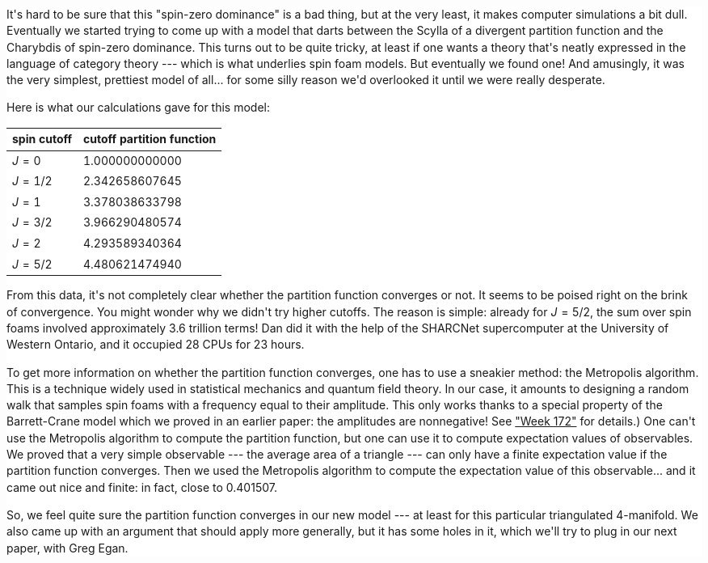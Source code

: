 It's hard to be sure that this "spin-zero dominance" is a bad thing,
but at the very least, it makes computer simulations a bit dull.
Eventually we started trying to come up with a model that darts between
the Scylla of a divergent partition function and the Charybdis of
spin-zero dominance. This turns out to be quite tricky, at least if one
wants a theory that's neatly expressed in the language of category
theory --- which is what underlies spin foam models. But eventually we
found one! And amusingly, it was the very simplest, prettiest model of
all... for some silly reason we'd overlooked it until we were really
desperate.

Here is what our calculations gave for this model:

| spin cutoff | cutoff partition function |
| :---------- | :------------------------ |
| $J = 0$ | $1.000000000000$ |
| $J = 1/2$ | $2.342658607645$ |
| $J = 1$ | $3.378038633798$ |
| $J = 3/2$ | $3.966290480574$ |
| $J = 2$ | $4.293589340364$ |
| $J = 5/2$ | $4.480621474940$ |

From this data, it's not completely clear whether the partition
function converges or not. It seems to be poised right on the brink of
convergence. You might wonder why we didn't try higher cutoffs. The
reason is simple: already for $J = 5/2$, the sum over spin foams involved
approximately 3.6 trillion terms! Dan did it with the help of the
SHARCNet supercomputer at the University of Western Ontario, and it
occupied 28 CPUs for 23 hours.

To get more information on whether the partition function converges, one
has to use a sneakier method: the Metropolis algorithm. This is a
technique widely used in statistical mechanics and quantum field theory.
In our case, it amounts to designing a random walk that samples spin
foams with a frequency equal to their amplitude. This only works thanks
to a special property of the Barrett-Crane model which we proved in an
earlier paper: the amplitudes are nonnegative! See
["Week 172"](#week172) for details.) One can't use the Metropolis
algorithm to compute the partition function, but one can use it to
compute expectation values of observables. We proved that a very simple
observable --- the average area of a triangle --- can only have a finite
expectation value if the partition function converges. Then we used the
Metropolis algorithm to compute the expectation value of this
observable... and it came out nice and finite: in fact, close to
$0.401507$.

So, we feel quite sure the partition function converges in our new model
--- at least for this particular triangulated $4$-manifold. We also came up
with an argument that should apply more generally, but it has some holes
in it, which we'll try to plug in our next paper, with Greg Egan.
